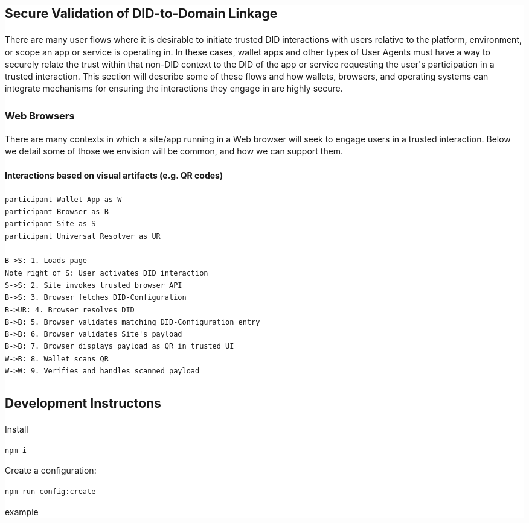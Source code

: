 ## Secure Validation of DID-to-Domain Linkage

There are many user flows where it is desirable to initiate trusted DID interactions with users relative to the platform, environment, or scope an app or service is operating in. In these cases, wallet apps and other types of User Agents must have a way to securely relate the trust within that non-DID context to the DID of the app or service requesting the user's participation in a trusted interaction. This section will describe some of these flows and how wallets, browsers, and operating systems can integrate mechanisms for ensuring the interactions they engage in are highly secure.

### Web Browsers

There are many contexts in which a site/app running in a Web browser will seek to engage users in a trusted interaction. Below we detail some of those we envision will be common, and how we can support them.

#### Interactions based on visual artifacts (e.g. QR codes)

```sequence
participant Wallet App as W
participant Browser as B
participant Site as S
participant Universal Resolver as UR

B->S: 1. Loads page
Note right of S: User activates DID interaction
S->S: 2. Site invokes trusted browser API
B->S: 3. Browser fetches DID-Configuration
B->UR: 4. Browser resolves DID
B->B: 5. Browser validates matching DID-Configuration entry
B->B: 6. Browser validates Site's payload
B->B: 7. Browser displays payload as QR in trusted UI
W->B: 8. Wallet scans QR
W->W: 9. Verifies and handles scanned payload
```

## Development Instructons

Install

```
npm i
```

Create a configuration:

```
npm run config:create
```

[example](https://jwt.io/#debugger-io?token=eyJhbGciOiJFUzI1NksiLCJraWQiOiJKVXZwbGxNRVlVWjJqb081OVVOdWlfWFlEcXhWcWlGTExBSjhrbFd1UEJ3In0.eyJpc3MiOiJkaWQ6YnRjcjp4eGNsLWx6cHEtcTgzYS0wZDUiLCJkb21haW4iOiJpZGVudGl0eS5mb3VuZGF0aW9uIiwiZXhwIjoxOTI4OTI2NTM3LCJpYXQiOjE1Njg5MzAxMzd9.bRBpvbbAwgDS__7TMXX9dDlIDWWRpFXiBQy3kh6HVxBa8DLV6hirQj5Wq-GvFYAb_PrsF8SxhaxPFr1CrbNggQ)
